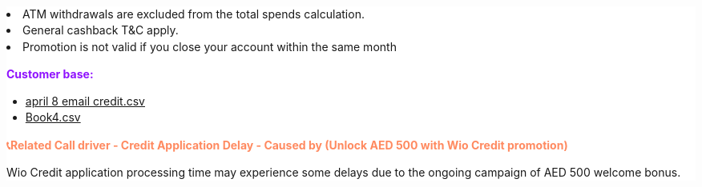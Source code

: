  </li>
 <li class="ghq-card-content__bulleted-list-item" data-ghq-card-content-type="BULLETED_LIST_ITEM" id="v5AYz3RjBoHs">
  ATM withdrawals are excluded from the total spends calculation.
 </li>
 <li class="ghq-card-content__bulleted-list-item" data-ghq-card-content-type="BULLETED_LIST_ITEM" id="hm13azzjv9Ad">
  General cashback T&amp;C apply.
 </li>
 <li class="ghq-card-content__bulleted-list-item" data-ghq-card-content-type="BULLETED_LIST_ITEM" id="xU9h8VLZOddZ">
  Promotion is not valid if you close your account within the same month
 </li>
</ul>
<p class="ghq-card-content__paragraph ghq-is-empty" data-ghq-card-content-type="paragraph" id="RXP7yD9RkDHT">
</p>
<p class="ghq-card-content__paragraph" data-ghq-card-content-type="paragraph" id="h5nw71D0l7aZ">
 <strong class="ghq-card-content__bold" data-ghq-card-content-type="BOLD">
  <span class="ghq-card-content__text-color" data-ghq-card-content-type="TEXT_COLOR" style="color:#9013fe">
   Customer base:
  </span>
 </strong>
</p>
<ul class="ghq-card-content__bulleted-list" data-ghq-card-content-type="BULLETED_LIST">
 <li class="ghq-card-content__bulleted-list-item" data-ghq-card-content-type="BULLETED_LIST_ITEM" id="WtekDQpKkdiy">
  <a class="ghq-card-content__file" data-ghq-card-content-filename="undefined" data-ghq-card-content-type="FILE" href="https://content.api.getguru.com/files/view/75336cd9-fe76-4af9-8471-5a5a7eace32f" rel="noopener noreferrer" target="_blank">
   april 8 email credit.csv
  </a>
 </li>
 <li class="ghq-card-content__bulleted-list-item" data-ghq-card-content-type="BULLETED_LIST_ITEM" id="AxXnKbNNfbfj">
  <a class="ghq-card-content__file" data-ghq-card-content-filename="undefined" data-ghq-card-content-type="FILE" href="https://content.api.getguru.com/files/view/bc6dc236-8b0c-4f67-b3ca-938ce3e0035b" rel="noopener noreferrer" target="_blank">
   Book4.csv
  </a>
 </li>
</ul>
<p class="ghq-card-content__paragraph ghq-is-empty" data-ghq-card-content-type="paragraph" id="dzXjfRhlX1no">
</p>
<p class="ghq-card-content__paragraph" data-ghq-card-content-type="paragraph" id="XuPv1qG7P2xL">
 <span class="ghq-card-content__text-color" data-ghq-card-content-type="TEXT_COLOR" style="color:#ff8a60">
  <strong class="ghq-card-content__bold" data-ghq-card-content-type="BOLD">
   📞Related Call driver - Credit Application Delay - Caused by (Unlock AED 500 with Wio Credit promotion)
  </strong>
 </span>
</p>
<p class="ghq-card-content__paragraph" data-ghq-card-content-type="paragraph" id="TJP9lvvO6Sdv">
 Wio Credit application processing time may experience some delays due to the ongoing campaign of AED 500 welcome bonus.
</p>
<p class="ghq-card-content__paragraph ghq-is-empty" data-ghq-card-content-type="paragraph" id="FFLrnD4M2om2">
</p>
<p class="ghq-card-content__paragraph" data-ghq-card-content-type="paragraph" id="oVmZnFLDfbvX">
 <strong class="ghq-card-content__bold" data-ghq-card-content-type="BOLD">